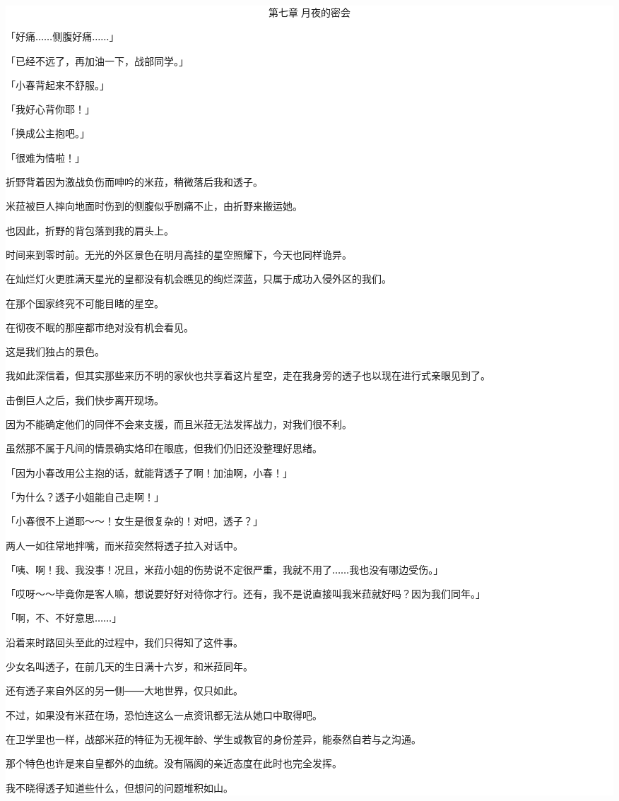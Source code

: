 <p align="center">第七章 月夜的密会</p>

「好痛……侧腹好痛……」

「已经不远了，再加油一下，战部同学。」

「小春背起来不舒服。」

「我好心背你耶！」

「换成公主抱吧。」

「很难为情啦！」

折野背着因为激战负伤而呻吟的米菈，稍微落后我和透子。

米菈被巨人摔向地面时伤到的侧腹似乎剧痛不止，由折野来搬运她。

也因此，折野的背包落到我的肩头上。

时间来到零时前。无光的外区景色在明月高挂的星空照耀下，今天也同样诡异。

在灿烂灯火更胜满天星光的皇都没有机会瞧见的绚烂深蓝，只属于成功入侵外区的我们。

在那个国家终究不可能目睹的星空。

在彻夜不眠的那座都市绝对没有机会看见。

这是我们独占的景色。

我如此深信着，但其实那些来历不明的家伙也共享着这片星空，走在我身旁的透子也以现在进行式亲眼见到了。

击倒巨人之后，我们快步离开现场。

因为不能确定他们的同伴不会来支援，而且米菈无法发挥战力，对我们很不利。

虽然那不属于凡间的情景确实烙印在眼底，但我们仍旧还没整理好思绪。

「因为小春改用公主抱的话，就能背透子了啊！加油啊，小春！」

「为什么？透子小姐能自己走啊！」

「小春很不上道耶～～！女生是很复杂的！对吧，透子？」

两人一如往常地拌嘴，而米菈突然将透子拉入对话中。

「咦、啊！我、我没事！况且，米菈小姐的伤势说不定很严重，我就不用了……我也没有哪边受伤。」

「哎呀～～毕竟你是客人嘛，想说要好好对待你才行。还有，我不是说直接叫我米菈就好吗？因为我们同年。」

「啊，不、不好意思……」

沿着来时路回头至此的过程中，我们只得知了这件事。

少女名叫透子，在前几天的生日满十六岁，和米菈同年。

还有透子来自外区的另一侧——大地世界，仅只如此。

不过，如果没有米菈在场，恐怕连这么一点资讯都无法从她口中取得吧。

在卫学里也一样，战部米菈的特征为无视年龄、学生或教官的身份差异，能泰然自若与之沟通。

那个特色也许是来自皇都外的血统。没有隔阂的亲近态度在此时也完全发挥。

我不晓得透子知道些什么，但想问的问题堆积如山。
